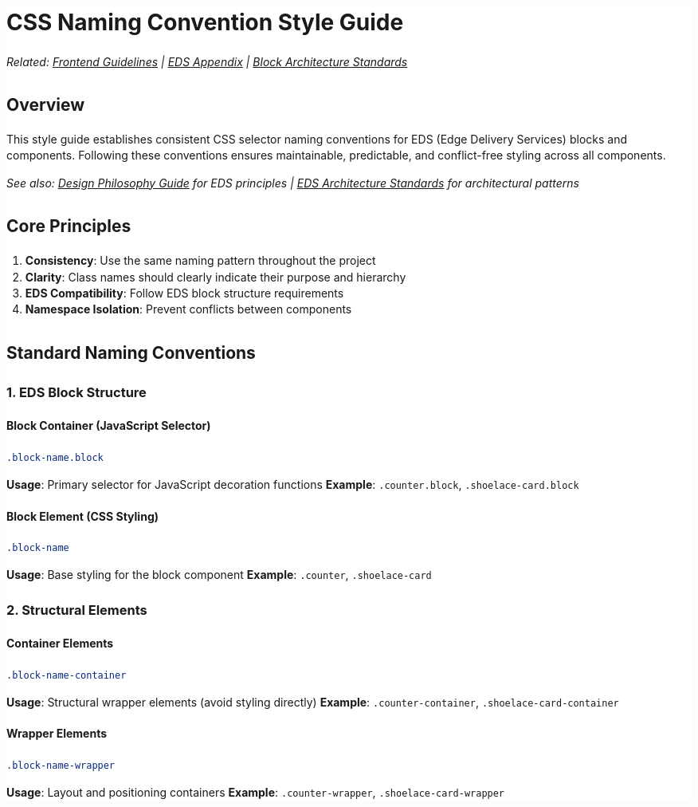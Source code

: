 # CSS Naming Convention Style Guide

*Related: [Frontend Guidelines](guidelines/frontend-guidelines.md) | [EDS Appendix](eds-appendix.md) | [Block Architecture Standards](implementation/block-architecture-standards.md)*

## Overview

This style guide establishes consistent CSS selector naming conventions for EDS (Edge Delivery Services) blocks and components. Following these conventions ensures maintainable, predictable, and conflict-free styling across all components.

*See also: [Design Philosophy Guide](implementation/design-philosophy-guide.md) for EDS principles | [EDS Architecture Standards](implementation/eds-architecture-standards.md) for architectural patterns*

## Core Principles

1. **Consistency**: Use the same naming pattern throughout the project
2. **Clarity**: Class names should clearly indicate their purpose and hierarchy
3. **EDS Compatibility**: Follow EDS block structure requirements
4. **Namespace Isolation**: Prevent conflicts between components

## Standard Naming Conventions

### 1. EDS Block Structure

#### Block Container (JavaScript Selector)
```css
.block-name.block
```
**Usage**: Primary selector for JavaScript decoration functions
**Example**: `.counter.block`, `.shoelace-card.block`

#### Block Element (CSS Styling)
```css
.block-name
```
**Usage**: Base styling for the block component
**Example**: `.counter`, `.shoelace-card`

### 2. Structural Elements

#### Container Elements
```css
.block-name-container
```
**Usage**: Structural wrapper elements (avoid styling directly)
**Example**: `.counter-container`, `.shoelace-card-container`

#### Wrapper Elements
```css
.block-name-wrapper
```
**Usage**: Layout and positioning containers
**Example**: `.counter-wrapper`, `.shoelace-card-wrapper`
